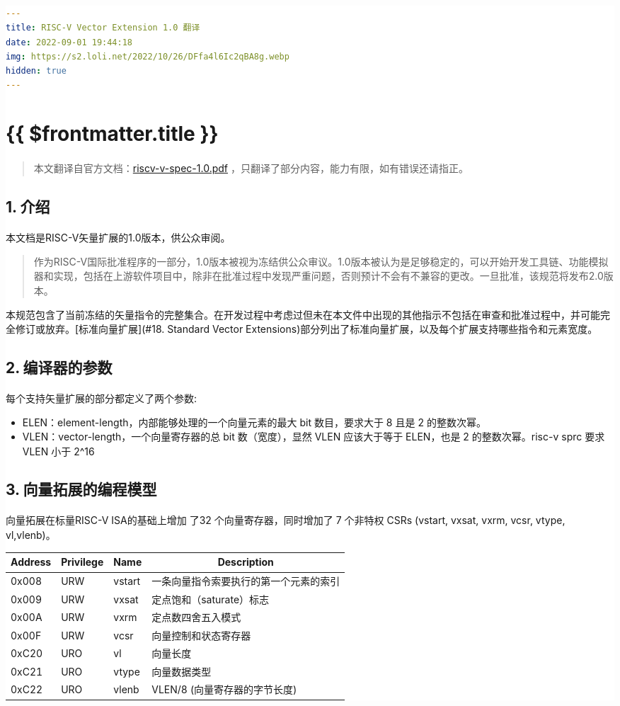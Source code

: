 ```yaml
---
title: RISC-V Vector Extension 1.0 翻译
date: 2022-09-01 19:44:18
img: https://s2.loli.net/2022/10/26/DFfa4l6Ic2qBA8g.webp
hidden: true
---
```


# {{ $frontmatter.title }} <Badge type="tip" :text="String($frontmatter.date).slice(0,10)" />


> 本文翻译自官方文档：[riscv-v-spec-1.0.pdf](https://github.com/riscv/riscv-v-spec/releases/download/v1.0/riscv-v-spec-1.0.pdf) ，只翻译了部分内容，能力有限，如有错误还请指正。



## 1. 介绍

本文档是RISC-V矢量扩展的1.0版本，供公众审阅。

> 作为RISC-V国际批准程序的一部分，1.0版本被视为冻结供公众审议。1.0版本被认为是足够稳定的，可以开始开发工具链、功能模拟器和实现，包括在上游软件项目中，除非在批准过程中发现严重问题，否则预计不会有不兼容的更改。一旦批准，该规范将发布2.0版本。

本规范包含了当前冻结的矢量指令的完整集合。在开发过程中考虑过但未在本文件中出现的其他指示不包括在审查和批准过程中，并可能完全修订或放弃。[标准向量扩展](#18. Standard Vector Extensions)部分列出了标准向量扩展，以及每个扩展支持哪些指令和元素宽度。



## 2. 编译器的参数

每个支持矢量扩展的部分都定义了两个参数:

- ELEN：element-length，内部能够处理的一个向量元素的最大 bit 数目，要求大于 8 且是  2 的整数次幂。
- VLEN：vector-length，一个向量寄存器的总 bit 数（宽度），显然 VLEN 应该大于等于 ELEN，也是 2 的整数次幂。risc-v  sprc 要求 VLEN 小于 2^16  



## 3. 向量拓展的编程模型

向量拓展在标量RISC-V ISA的基础上增加 了32 个向量寄存器，同时增加了 7 个非特权 CSRs (vstart, vxsat, vxrm, vcsr, vtype, vl,vlenb)。

| Address | Privilege | Name   | Description                            |
| ------- | --------- | ------ | -------------------------------------- |
| 0x008   | URW       | vstart | 一条向量指令索要执行的第一个元素的索引 |
| 0x009   | URW       | vxsat  | 定点饱和（saturate）标志               |
| 0x00A   | URW       | vxrm   | 定点数四舍五入模式                     |
| 0x00F   | URW       | vcsr   | 向量控制和状态寄存器                   |
| 0xC20   | URO       | vl     | 向量长度                               |
| 0xC21   | URO       | vtype  | 向量数据类型                           |
| 0xC22   | URO       | vlenb  | VLEN/8 (向量寄存器的字节长度)          |
